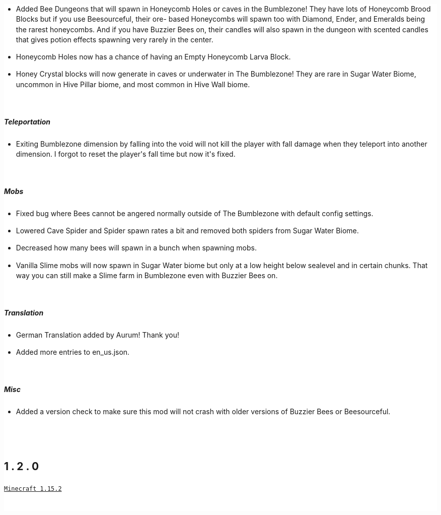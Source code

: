 -   Added Bee Dungeons that will spawn in Honeycomb Holes or caves in the Bumblezone! They have lots of Honeycomb Brood Blocks but if you use Beesourceful, their ore-   based Honeycombs will spawn too with Diamond, Ender, and Emeralds being the rarest honeycombs. And if you have Buzzier Bees on, their candles will also spawn in the dungeon with scented candles that gives potion effects spawning very rarely in the center.

-   Honeycomb Holes now has a chance of having an Empty Honeycomb Larva Block.

-   Honey Crystal blocks will now generate in caves or underwater in The Bumblezone! They are rare in Sugar Water Biome, uncommon in Hive Pillar biome, and most common in Hive Wall biome.

<br>

##### Teleportation

-   Exiting Bumblezone dimension by falling into the void will not kill the player with fall damage when they teleport into another dimension. I forgot to reset the player's fall time but now it's fixed.

<br>

##### Mobs

-   Fixed bug where Bees cannot be angered normally outside of The Bumblezone with default config settings.

-   Lowered Cave Spider and Spider spawn rates a bit and removed both spiders from Sugar Water Biome.

-   Decreased how many bees will spawn in a bunch when spawning mobs.

-   Vanilla Slime mobs will now spawn in Sugar Water biome but only at a low height below sealevel and in certain chunks. That way you can still make a Slime farm in Bumblezone even with Buzzier Bees on.

<br>

##### Translation

-   German Translation added by Aurum! Thank you!

-   Added more entries to en_us.json.

<br>

##### Misc

-   Added a version check to make sure this mod will not crash with older versions of Buzzier Bees or Beesourceful.

<br>
<br>

## 1 . 2 . 0

[`Minecraft 1.15.2`][🎮 1.15.2]

<br>


[🎮 1.15.2]: https://minecraft.fandom.com/wiki/Java_Edition_1.15.2